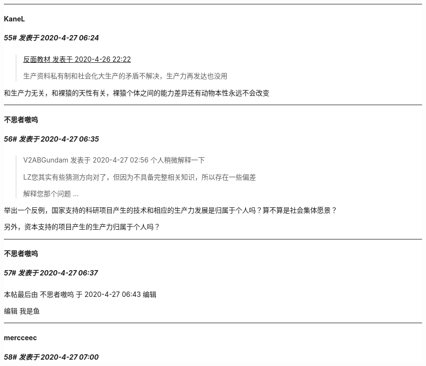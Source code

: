


-----

####  KaneL  
##### 55#       发表于 2020-4-27 06:24



<blockquote><a href="httphttps://bbs.saraba1st.com/2b/forum.php?mod=redirect&amp;goto=findpost&amp;pid=47216313&amp;ptid=1929902" target="_blank">反面教材 发表于 2020-4-26 22:22</a>

生产资料私有制和社会化大生产的矛盾不解决，生产力再发达也没用</blockquote>
和生产力无关，和裸猿的天性有关，裸猿个体之间的能力差异还有动物本性永远不会改变







-----

####  不思者嗷呜  
##### 56#       发表于 2020-4-27 06:35



<blockquote>V2ABGundam 发表于 2020-4-27 02:56
个人稍微解释一下

LZ您其实有些猜测方向对了，但因为不具备完整相关知识，所以存在一些偏差

解释您那个问题 ...</blockquote>
举出一个反例，国家支持的科研项目产生的技术和相应的生产力发展是归属于个人吗？算不算是社会集体愿景？

另外，资本支持的项目产生的生产力归属于个人吗？







-----

####  不思者嗷呜  
##### 57#       发表于 2020-4-27 06:37



 本帖最后由 不思者嗷呜 于 2020-4-27 06:43 编辑 

编辑 我是鱼







-----

####  mercceec  
##### 58#       发表于 2020-4-27 07:00

